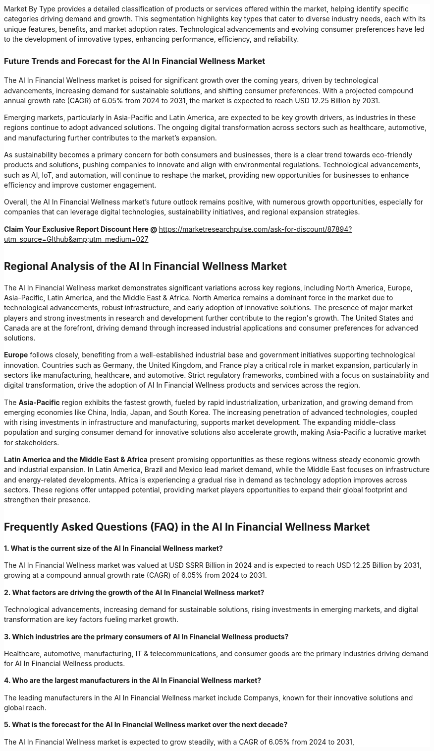 Market By Type provides a detailed classification of products or services offered within the market, helping identify specific categories driving demand and growth. This segmentation highlights key types that cater to diverse industry needs, each with its unique features, benefits, and market adoption rates. Technological advancements and evolving consumer preferences have led to the development of innovative types, enhancing performance, efficiency, and reliability.</p><h3>Future Trends and Forecast for the AI In Financial Wellness Market</h3><p>The AI In Financial Wellness market is poised for significant growth over the coming years, driven by technological advancements, increasing demand for sustainable solutions, and shifting consumer preferences. With a projected compound annual growth rate (CAGR) of 6.05% from 2024 to 2031, the market is expected to reach USD 12.25 Billion by 2031.</p><p>Emerging markets, particularly in Asia-Pacific and Latin America, are expected to be key growth drivers, as industries in these regions continue to adopt advanced solutions. The ongoing digital transformation across sectors such as healthcare, automotive, and manufacturing further contributes to the market&rsquo;s expansion.</p><p>As sustainability becomes a primary concern for both consumers and businesses, there is a clear trend towards eco-friendly products and solutions, pushing companies to innovate and align with environmental regulations. Technological advancements, such as AI, IoT, and automation, will continue to reshape the market, providing new opportunities for businesses to enhance efficiency and improve customer engagement.</p><p>Overall, the AI In Financial Wellness market&rsquo;s future outlook remains positive, with numerous growth opportunities, especially for companies that can leverage digital technologies, sustainability initiatives, and regional expansion strategies.</p><p><strong>Claim Your Exclusive Report Discount Here @ </strong><a href="https://marketresearchpulse.com/ask-for-discount/87894?utm_source=GIthub&amp;utm_medium=027">https://marketresearchpulse.com/ask-for-discount/87894?utm_source=GIthub&amp;utm_medium=027</a></p><h2><strong>Regional Analysis of the AI In Financial Wellness Market</strong></h2><p>The AI In Financial Wellness market demonstrates significant variations across key regions, including North America, Europe, Asia-Pacific, Latin America, and the Middle East &amp; Africa. North America remains a dominant force in the market due to technological advancements, robust infrastructure, and early adoption of innovative solutions. The presence of major market players and strong investments in research and development further contribute to the region's growth. The United States and Canada are at the forefront, driving demand through increased industrial applications and consumer preferences for advanced solutions.</p><p><strong>Europe</strong> follows closely, benefiting from a well-established industrial base and government initiatives supporting technological innovation. Countries such as Germany, the United Kingdom, and France play a critical role in market expansion, particularly in sectors like manufacturing, healthcare, and automotive. Strict regulatory frameworks, combined with a focus on sustainability and digital transformation, drive the adoption of AI In Financial Wellness products and services across the region.</p><p>The <strong>Asia-Pacific</strong> region exhibits the fastest growth, fueled by rapid industrialization, urbanization, and growing demand from emerging economies like China, India, Japan, and South Korea. The increasing penetration of advanced technologies, coupled with rising investments in infrastructure and manufacturing, supports market development. The expanding middle-class population and surging consumer demand for innovative solutions also accelerate growth, making Asia-Pacific a lucrative market for stakeholders.</p><p><strong>Latin America and the Middle East &amp; Africa</strong> present promising opportunities as these regions witness steady economic growth and industrial expansion. In Latin America, Brazil and Mexico lead market demand, while the Middle East focuses on infrastructure and energy-related developments. Africa is experiencing a gradual rise in demand as technology adoption improves across sectors. These regions offer untapped potential, providing market players opportunities to expand their global footprint and strengthen their presence.</p><h2><strong>Frequently Asked Questions (FAQ) in the AI In Financial Wellness Market</strong></h2><p><strong>1. What is the current size of the AI In Financial Wellness market?</strong></p><p>The AI In Financial Wellness market was valued at USD SSRR Billion in 2024 and is expected to reach USD 12.25 Billion by 2031, growing at a compound annual growth rate (CAGR) of 6.05% from 2024 to 2031.</p><p><strong>2. What factors are driving the growth of the AI In Financial Wellness market?</strong></p><p>Technological advancements, increasing demand for sustainable solutions, rising investments in emerging markets, and digital transformation are key factors fueling market growth.</p><p><strong>3. Which industries are the primary consumers of AI In Financial Wellness products?</strong></p><p>Healthcare, automotive, manufacturing, IT &amp; telecommunications, and consumer goods are the primary industries driving demand for AI In Financial Wellness products.</p><p><strong>4. Who are the largest manufacturers in the AI In Financial Wellness market?</strong></p><p>The leading manufacturers in the AI In Financial Wellness market include Companys, known for their innovative solutions and global reach.</p><p><strong>5. What is the forecast for the AI In Financial Wellness market over the next decade?</strong></p><p>The AI In Financial Wellness market is expected to grow steadily, with a CAGR of 6.05% from 2024 to 2031,